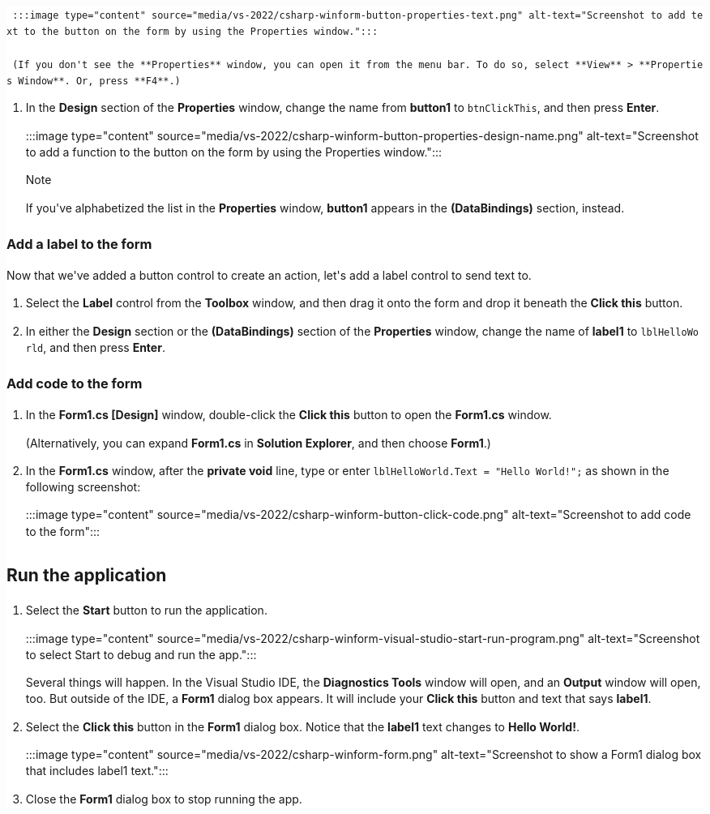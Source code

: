      :::image type="content" source="media/vs-2022/csharp-winform-button-properties-text.png" alt-text="Screenshot to add text to the button on the form by using the Properties window.":::

     (If you don't see the **Properties** window, you can open it from the menu bar. To do so, select **View** > **Properties Window**. Or, press **F4**.)

1. In the **Design** section of the **Properties** window, change the name from **button1** to `btnClickThis`, and then press **Enter**.

     :::image type="content" source="media/vs-2022/csharp-winform-button-properties-design-name.png" alt-text="Screenshot to add a function to the button on the form by using the Properties window.":::

   > [!NOTE]
   > If you've alphabetized the list in the **Properties** window, **button1** appears in the **(DataBindings)** section, instead.

### Add a label to the form

Now that we've added a button control to create an action, let's add a label control to send text to.

1. Select the **Label** control from the **Toolbox** window, and then drag it onto the form and drop it beneath the **Click this** button.

1. In either the **Design** section or the **(DataBindings)** section of the **Properties** window, change the name of **label1** to `lblHelloWorld`, and then press **Enter**.

### Add code to the form

1. In the **Form1.cs &#91;Design&#93;** window, double-click the **Click this** button to open the **Form1.cs** window.

      (Alternatively, you can expand **Form1.cs** in **Solution Explorer**, and then choose **Form1**.)

1. In the **Form1.cs** window, after the **private void** line, type or enter `lblHelloWorld.Text = "Hello World!";` as shown in the following screenshot:

     :::image type="content" source="media/vs-2022/csharp-winform-button-click-code.png" alt-text="Screenshot to add code to the form":::

## Run the application

1. Select the **Start** button to run the application.

     :::image type="content" source="media/vs-2022/csharp-winform-visual-studio-start-run-program.png" alt-text="Screenshot to select Start to debug and run the app.":::

   Several things will happen. In the Visual Studio IDE, the **Diagnostics Tools** window will open, and an **Output** window will open, too. But outside of the IDE, a **Form1** dialog box appears. It will include your **Click this** button and text that says **label1**.

1. Select the **Click this** button in the **Form1** dialog box. Notice that the **label1** text changes to **Hello World!**.

     :::image type="content" source="media/vs-2022/csharp-winform-form.png" alt-text="Screenshot to show a Form1 dialog box that includes label1 text.":::

1. Close the **Form1** dialog box to stop running the app.
